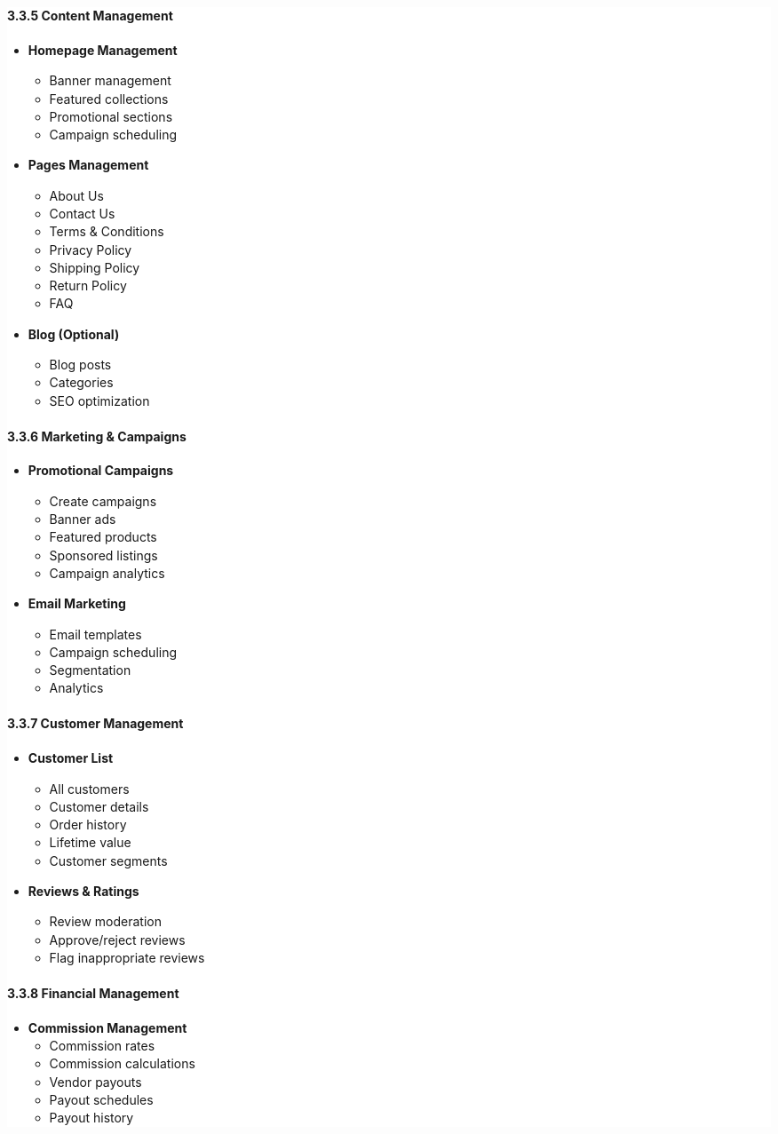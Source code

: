 #### 3.3.5 Content Management
- **Homepage Management**
  - Banner management
  - Featured collections
  - Promotional sections
  - Campaign scheduling
  
- **Pages Management**
  - About Us
  - Contact Us
  - Terms & Conditions
  - Privacy Policy
  - Shipping Policy
  - Return Policy
  - FAQ
  
- **Blog (Optional)**
  - Blog posts
  - Categories
  - SEO optimization

#### 3.3.6 Marketing & Campaigns
- **Promotional Campaigns**
  - Create campaigns
  - Banner ads
  - Featured products
  - Sponsored listings
  - Campaign analytics
  
- **Email Marketing**
  - Email templates
  - Campaign scheduling
  - Segmentation
  - Analytics

#### 3.3.7 Customer Management
- **Customer List**
  - All customers
  - Customer details
  - Order history
  - Lifetime value
  - Customer segments
  
- **Reviews & Ratings**
  - Review moderation
  - Approve/reject reviews
  - Flag inappropriate reviews

#### 3.3.8 Financial Management
- **Commission Management**
  - Commission rates
  - Commission calculations
  - Vendor payouts
  - Payout schedules
  - Payout history
  